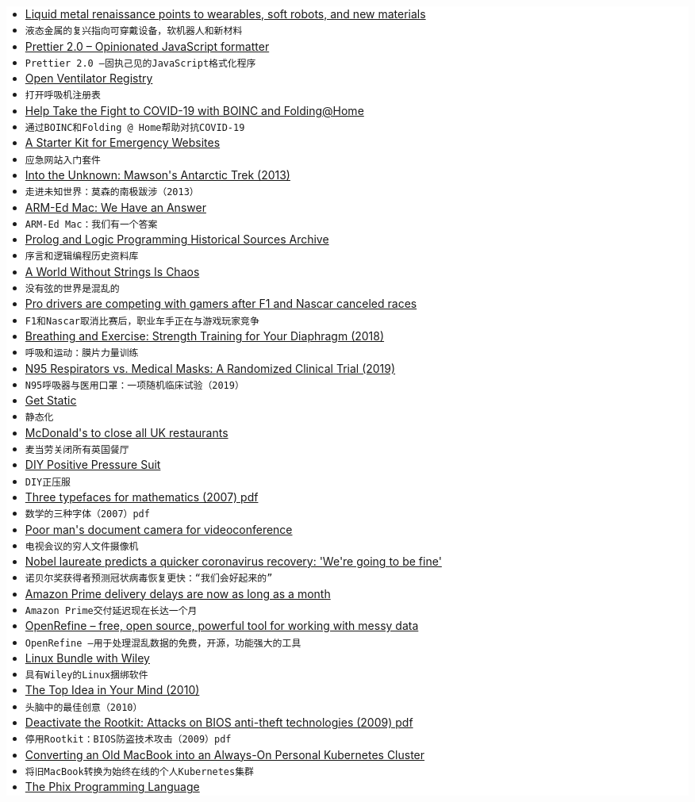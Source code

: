 - [Liquid metal renaissance points to wearables, soft robots, and new materials](https://www.pnas.org/content/117/10/5088)
- `液态金属的复兴指向可穿戴设备，软机器人和新材料`
- [Prettier 2.0 – Opinionated JavaScript formatter](https://prettier.io/blog/2020/03/21/2.0.0.html)
- `Prettier 2.0 –固执己见的JavaScript格式化程序`
- [Open Ventilator Registry](https://github.com/openventilatorregistry/OpenVentilatorRegistry)
- `打开呼吸机注册表`
- [Help Take the Fight to COVID-19 with BOINC and Folding@Home](https://unraid.net/blog/help-take-the-fight-to-covid-19-with-boinc-or-folding-home)
- `通过BOINC和Folding @ Home帮助对抗COVID-19`
- [A Starter Kit for Emergency Websites](https://mxb.dev/blog/emergency-website-kit/)
- `应急网站入门套件`
- [Into the Unknown: Mawson's Antarctic Trek (2013)](https://www.nationalgeographic.com/magazine/2013/01/mawson-trek/)
- `走进未知世界：莫森的南极跋涉（2013）`
- [ARM-Ed Mac: We Have an Answer](https://mondaynote.com/arm-ed-mac-we-have-an-answer-545a20419a46)
- `ARM-Ed Mac：我们有一个答案`
- [Prolog and Logic Programming Historical Sources Archive](http://www.softwarepreservation.org/projects/prolog/)
- `序言和逻辑编程历史资料库`
- [A World Without Strings Is Chaos](http://beyondloom.com/blog/strings.html)
- `没有弦的世界是混乱的`
- [Pro drivers are competing with gamers after F1 and Nascar canceled races](https://www.theverge.com/2020/3/22/21184192/sim-racing-coronavirus-f1-nascar-iracing-veloce-esports-max-verstappen-lando-norris)
- `F1和Nascar取消比赛后，职业车手正在与游戏玩家竞争`
- [Breathing and Exercise: Strength Training for Your Diaphragm (2018)](https://www.pennmedicine.org/updates/blogs/musculoskeletal-and-rheumatology/2018/october/breathing-exercises)
- `呼吸和运动：膜片力量训练`
- [N95 Respirators vs. Medical Masks: A Randomized Clinical Trial (2019)](https://jamanetwork.com/journals/jama/fullarticle/2749214)
- `N95呼吸器与医用口罩：一项随机临床试验（2019）`
- [Get Static](https://meyerweb.com/eric/thoughts/2020/03/22/get-static/)
- `静态化`
- [McDonald's to close all UK restaurants](https://www.bbc.com/news/technology-51999604)
- `麦当劳关闭所有英国餐厅`
- [DIY Positive Pressure Suit](http://civilpedia.org/p/?pid=336&t=p&h=Positive+Pressure+Suit)
- `DIY正压服`
- [Three typefaces for mathematics (2007) pdf](http://ultrasparky.org/school/pdf/DanielRhatigan_Dissertation.pdf)
- `数学的三种字体（2007）pdf`
- [Poor man's document camera for videoconference](http://info.iet.unipi.it/~luigi/document-camera/)
- `电视会议的穷人文件摄像机`
- [Nobel laureate predicts a quicker coronavirus recovery: 'We're going to be fine'](https://www.latimes.com/science/story/2020-03-22/coronavirus-outbreak-nobel-laureate)
- `诺贝尔奖获得者预测冠状病毒恢复更快：“我们会好起来的”`
- [Amazon Prime delivery delays are now as long as a month](https://www.vox.com/recode/2020/3/22/21190372/amazon-prime-delivery-delays-april-21-coronavirus-covid-19)
- `Amazon Prime交付延迟现在长达一个月`
- [OpenRefine – free, open source, powerful tool for working with messy data](https://openrefine.org)
- `OpenRefine –用于处理混乱数据的免费，开源，功能强大的工具`
- [Linux Bundle with Wiley](https://www.fanatical.com/en/bundle/linux-bundle-with-wiley)
- `具有Wiley的Linux捆绑软件`
- [The Top Idea in Your Mind (2010)](http://www.paulgraham.com/top.html)
- `头脑中的最佳创意（2010）`
- [Deactivate the Rootkit: Attacks on BIOS anti-theft technologies (2009) pdf](https://www.blackhat.com/presentations/bh-usa-09/ORTEGA/BHUSA09-Ortega-DeactivateRootkit-PAPER.pdf)
- `停用Rootkit：BIOS防盗技术攻击（2009）pdf`
- [Converting an Old MacBook into an Always-On Personal Kubernetes Cluster](https://devopsdirective.com/posts/2020/03/always-on-minikube/)
- `将旧MacBook转换为始终在线的个人Kubernetes集群`
- [The Phix Programming Language](http://phix.x10.mx/)